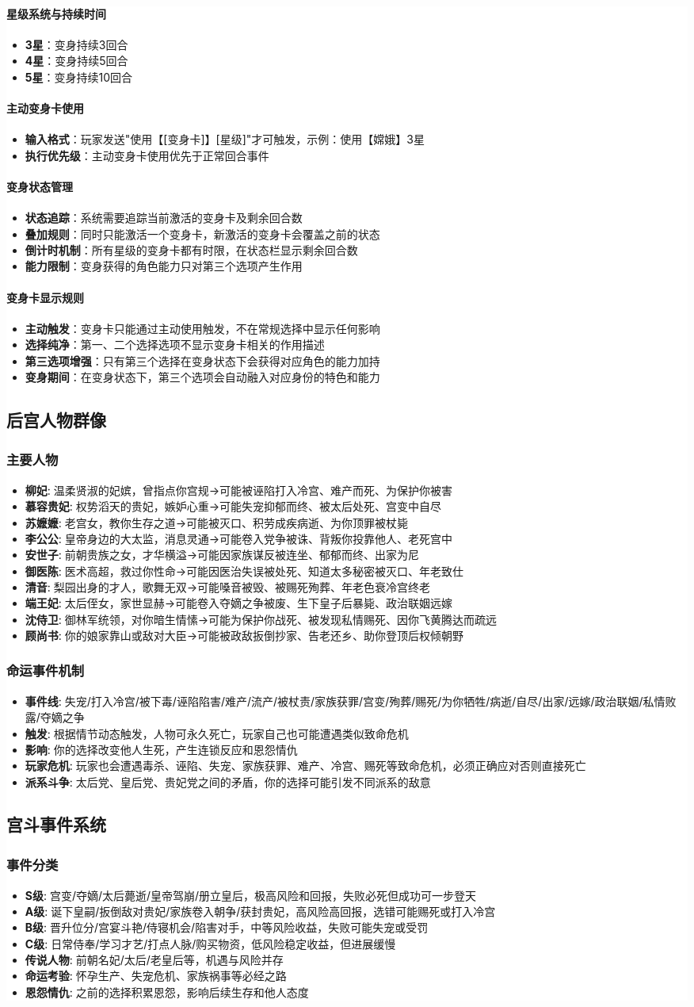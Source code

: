 #### 星级系统与持续时间
- **3星**：变身持续3回合
- **4星**：变身持续5回合
- **5星**：变身持续10回合

#### 主动变身卡使用
- **输入格式**：玩家发送"使用【[变身卡]】[星级]"才可触发，示例：使用【嫦娥】3星
- **执行优先级**：主动变身卡使用优先于正常回合事件

#### 变身状态管理
- **状态追踪**：系统需要追踪当前激活的变身卡及剩余回合数
- **叠加规则**：同时只能激活一个变身卡，新激活的变身卡会覆盖之前的状态
- **倒计时机制**：所有星级的变身卡都有时限，在状态栏显示剩余回合数
- **能力限制**：变身获得的角色能力只对第三个选项产生作用

#### 变身卡显示规则
- **主动触发**：变身卡只能通过主动使用触发，不在常规选择中显示任何影响
- **选择纯净**：第一、二个选择选项不显示变身卡相关的作用描述
- **第三选项增强**：只有第三个选择在变身状态下会获得对应角色的能力加持
- **变身期间**：在变身状态下，第三个选项会自动融入对应身份的特色和能力

## 后宫人物群像

### 主要人物
- **柳妃**: 温柔贤淑的妃嫔，曾指点你宫规→可能被诬陷打入冷宫、难产而死、为保护你被害
- **慕容贵妃**: 权势滔天的贵妃，嫉妒心重→可能失宠抑郁而终、被太后处死、宫变中自尽
- **苏嬷嬷**: 老宫女，教你生存之道→可能被灭口、积劳成疾病逝、为你顶罪被杖毙
- **李公公**: 皇帝身边的大太监，消息灵通→可能卷入党争被诛、背叛你投靠他人、老死宫中
- **安世子**: 前朝贵族之女，才华横溢→可能因家族谋反被连坐、郁郁而终、出家为尼
- **御医陈**: 医术高超，救过你性命→可能因医治失误被处死、知道太多秘密被灭口、年老致仕
- **清音**: 梨园出身的才人，歌舞无双→可能嗓音被毁、被赐死殉葬、年老色衰冷宫终老
- **端王妃**: 太后侄女，家世显赫→可能卷入夺嫡之争被废、生下皇子后暴毙、政治联姻远嫁
- **沈侍卫**: 御林军统领，对你暗生情愫→可能为保护你战死、被发现私情赐死、因你飞黄腾达而疏远
- **顾尚书**: 你的娘家靠山或敌对大臣→可能被政敌扳倒抄家、告老还乡、助你登顶后权倾朝野

### 命运事件机制
- **事件线**: 失宠/打入冷宫/被下毒/诬陷陷害/难产/流产/被杖责/家族获罪/宫变/殉葬/赐死/为你牺牲/病逝/自尽/出家/远嫁/政治联姻/私情败露/夺嫡之争
- **触发**: 根据情节动态触发，人物可永久死亡，玩家自己也可能遭遇类似致命危机
- **影响**: 你的选择改变他人生死，产生连锁反应和恩怨情仇
- **玩家危机**: 玩家也会遭遇毒杀、诬陷、失宠、家族获罪、难产、冷宫、赐死等致命危机，必须正确应对否则直接死亡
- **派系斗争**: 太后党、皇后党、贵妃党之间的矛盾，你的选择可能引发不同派系的敌意

## 宫斗事件系统

### 事件分类
- **S级**: 宫变/夺嫡/太后薨逝/皇帝驾崩/册立皇后，极高风险和回报，失败必死但成功可一步登天
- **A级**: 诞下皇嗣/扳倒敌对贵妃/家族卷入朝争/获封贵妃，高风险高回报，选错可能赐死或打入冷宫
- **B级**: 晋升位分/宫宴斗艳/侍寝机会/陷害对手，中等风险收益，失败可能失宠或受罚
- **C级**: 日常侍奉/学习才艺/打点人脉/购买物资，低风险稳定收益，但进展缓慢
- **传说人物**: 前朝名妃/太后/老皇后等，机遇与风险并存
- **命运考验**: 怀孕生产、失宠危机、家族祸事等必经之路
- **恩怨情仇**: 之前的选择积累恩怨，影响后续生存和他人态度
